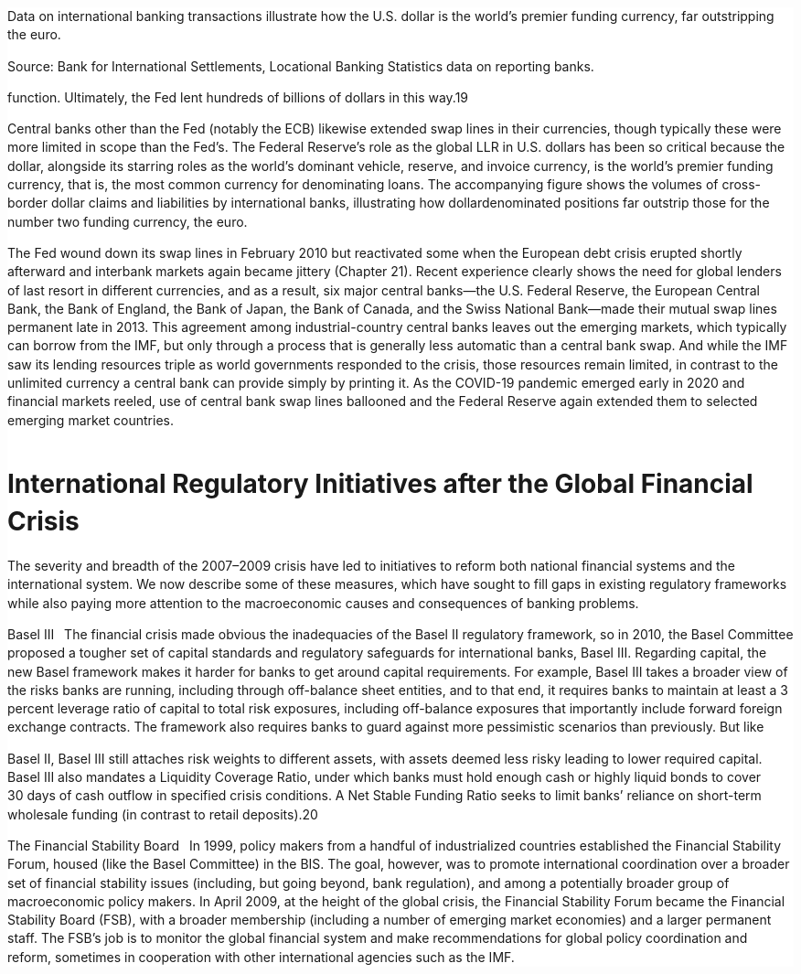Data on international banking transactions illustrate how the U.S. dollar is the world’s premier funding currency, far outstripping the euro.  

Source: Bank for International Settlements, Locational Banking Statistics data on reporting banks.  

function. Ultimately, the Fed lent hundreds of billions of dollars in this way.19  

Central banks other than the Fed (notably the ECB) likewise extended swap lines in their currencies, though typically these were more limited in scope than the Fed’s. The Federal Reserve’s role as the global LLR in U.S. dollars has been so critical because the dollar, alongside its starring roles as the world’s dominant vehicle, reserve, and invoice currency, is the world’s premier funding currency, that is, the most common currency for denominating loans. The accompanying figure shows the volumes of cross-border dollar claims and liabilities by international banks, illustrating how dollardenominated positions far outstrip those for the number two funding currency, the euro.  

The Fed wound down its swap lines in February 2010 but reactivated some when the European debt crisis erupted shortly afterward and interbank markets again became jittery (Chapter 21). Recent experience clearly shows the need for global lenders of last resort in different currencies, and as a result, six major central banks—the U.S. Federal Reserve, the European Central Bank, the Bank of England, the Bank of Japan, the Bank of Canada, and the Swiss National Bank—made their mutual swap lines permanent late in 2013. This agreement among industrial-country central banks leaves out the emerging markets, which typically can borrow from the IMF, but only through a process that is generally less automatic than a central bank swap. And while the IMF saw its lending resources ­triple as world governments responded to the crisis, those resources remain limited, in contrast to the unlimited currency a central bank can provide simply by printing it. As the COVID-19 ­pandemic emerged early in 2020 and financial markets reeled, use of central bank swap lines ballooned and the Federal Reserve again extended them to selected emerging market countries.  

# International Regulatory Initiatives after the Global Financial Crisis  

The severity and breadth of the 2007–2009 crisis have led to initiatives to reform both national financial systems and the international system. We now describe some of these measures, which have sought to fill gaps in existing regulatory frameworks while also paying more attention to the macroeconomic causes and consequences of banking problems.  

Basel III  The financial crisis made obvious the inadequacies of the Basel II regulatory framework, so in 2010, the Basel Committee proposed a tougher set of capital standards and regulatory safeguards for international banks, Basel III. Regarding capital, the new Basel framework makes it harder for banks to get around capital requirements. For example, Basel III takes a broader view of the risks banks are running, including through off-balance sheet entities, and to that end, it requires banks to maintain at least a 3 percent leverage ratio of capital to total risk exposures, including off-balance exposures that importantly include forward foreign exchange contracts. The framework also requires banks to guard against more pessimistic scenarios than previously. But like  

Basel II, Basel III still attaches risk weights to different assets, with assets deemed less risky leading to lower required capital. Basel III also mandates a Liquidity Coverage Ratio, under which banks must hold enough cash or highly liquid bonds to cover 30 days of cash outflow in specified crisis conditions. A Net Stable Funding Ratio seeks to limit banks’ reliance on short-term wholesale funding (in contrast to retail deposits).20  

The Financial Stability Board  In 1999, policy makers from a handful of industrialized countries established the Financial Stability Forum, housed (like the Basel Committee) in the BIS. The goal, however, was to promote international coordination over a broader set of financial stability issues (including, but going beyond, bank regulation), and among a potentially broader group of macroeconomic policy makers. In April 2009, at the height of the global crisis, the Financial Stability Forum became the Financial Stability Board (FSB), with a broader membership (including a number of emerging market economies) and a larger permanent staff. The FSB’s job is to monitor the global financial system and make recommendations for global policy coordination and reform, sometimes in cooperation with other international agencies such as the IMF.  
